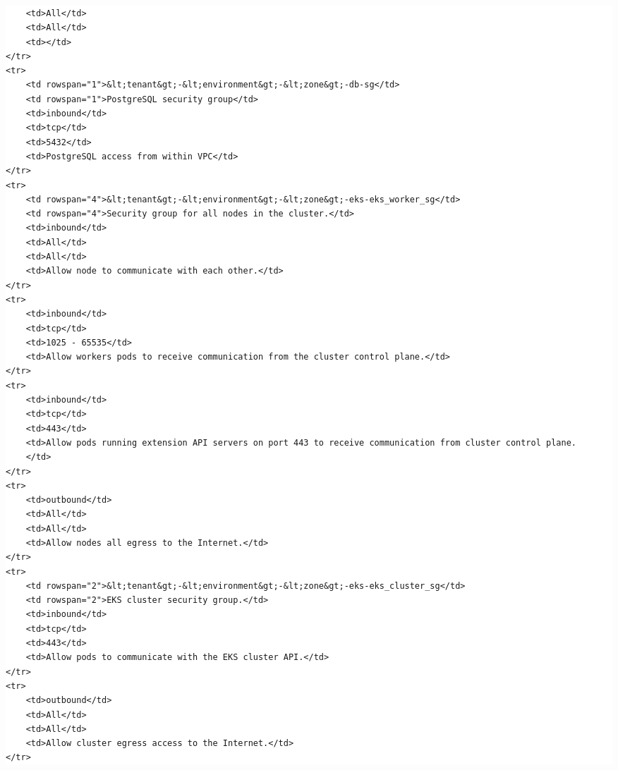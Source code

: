         <td>All</td>
        <td>All</td>
        <td></td>
    </tr>
    <tr>
        <td rowspan="1">&lt;tenant&gt;-&lt;environment&gt;-&lt;zone&gt;-db-sg</td>
        <td rowspan="1">PostgreSQL security group</td>
        <td>inbound</td>
        <td>tcp</td>
        <td>5432</td>
        <td>PostgreSQL access from within VPC</td>
    </tr>
    <tr>
        <td rowspan="4">&lt;tenant&gt;-&lt;environment&gt;-&lt;zone&gt;-eks-eks_worker_sg</td>
        <td rowspan="4">Security group for all nodes in the cluster.</td>
        <td>inbound</td>
        <td>All</td>
        <td>All</td>
        <td>Allow node to communicate with each other.</td>
    </tr>
    <tr>
        <td>inbound</td>
        <td>tcp</td>
        <td>1025 - 65535</td>
        <td>Allow workers pods to receive communication from the cluster control plane.</td>
    </tr>
    <tr>
        <td>inbound</td>
        <td>tcp</td>
        <td>443</td>
        <td>Allow pods running extension API servers on port 443 to receive communication from cluster control plane.
        </td>
    </tr>
    <tr>
        <td>outbound</td>
        <td>All</td>
        <td>All</td>
        <td>Allow nodes all egress to the Internet.</td>
    </tr>
    <tr>
        <td rowspan="2">&lt;tenant&gt;-&lt;environment&gt;-&lt;zone&gt;-eks-eks_cluster_sg</td>
        <td rowspan="2">EKS cluster security group.</td>
        <td>inbound</td>
        <td>tcp</td>
        <td>443</td>
        <td>Allow pods to communicate with the EKS cluster API.</td>
    </tr>
    <tr>
        <td>outbound</td>
        <td>All</td>
        <td>All</td>
        <td>Allow cluster egress access to the Internet.</td>
    </tr>
</table>
